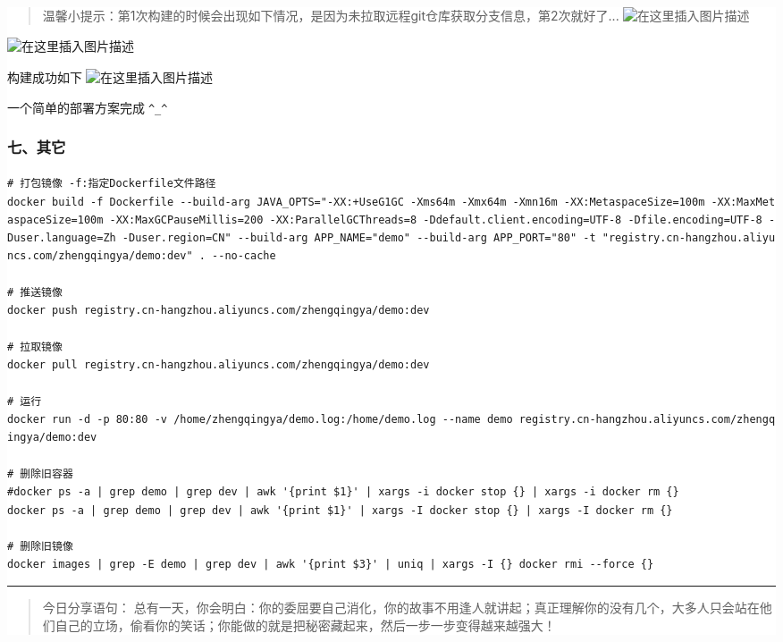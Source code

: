 > 温馨小提示：第1次构建的时候会出现如下情况，是因为未拉取远程git仓库获取分支信息，第2次就好了...
> ![在这里插入图片描述](https://img-blog.csdnimg.cn/4ae027257c734f69b41d9cbb2b99a6c9.png?x-oss-process=image/watermark,type_ZHJvaWRzYW5zZmFsbGJhY2s,shadow_50,text_Q1NETiBA6YOR5riF,size_20,color_FFFFFF,t_70,g_se,x_16)

![在这里插入图片描述](https://img-blog.csdnimg.cn/b4c409b1f2184dd9a720441dbed19c88.png?x-oss-process=image/watermark,type_ZHJvaWRzYW5zZmFsbGJhY2s,shadow_50,text_Q1NETiBA6YOR5riF,size_20,color_FFFFFF,t_70,g_se,x_16)

构建成功如下
![在这里插入图片描述](https://img-blog.csdnimg.cn/363ea5f00f974b618127840cc3144bb5.png?x-oss-process=image/watermark,type_ZHJvaWRzYW5zZmFsbGJhY2s,shadow_50,text_Q1NETiBA6YOR5riF,size_20,color_FFFFFF,t_70,g_se,x_16)

一个简单的部署方案完成 `^_^`

### 七、其它

```shell
# 打包镜像 -f:指定Dockerfile文件路径
docker build -f Dockerfile --build-arg JAVA_OPTS="-XX:+UseG1GC -Xms64m -Xmx64m -Xmn16m -XX:MetaspaceSize=100m -XX:MaxMetaspaceSize=100m -XX:MaxGCPauseMillis=200 -XX:ParallelGCThreads=8 -Ddefault.client.encoding=UTF-8 -Dfile.encoding=UTF-8 -Duser.language=Zh -Duser.region=CN" --build-arg APP_NAME="demo" --build-arg APP_PORT="80" -t "registry.cn-hangzhou.aliyuncs.com/zhengqingya/demo:dev" . --no-cache

# 推送镜像
docker push registry.cn-hangzhou.aliyuncs.com/zhengqingya/demo:dev

# 拉取镜像
docker pull registry.cn-hangzhou.aliyuncs.com/zhengqingya/demo:dev

# 运行
docker run -d -p 80:80 -v /home/zhengqingya/demo.log:/home/demo.log --name demo registry.cn-hangzhou.aliyuncs.com/zhengqingya/demo:dev

# 删除旧容器
#docker ps -a | grep demo | grep dev | awk '{print $1}' | xargs -i docker stop {} | xargs -i docker rm {}
docker ps -a | grep demo | grep dev | awk '{print $1}' | xargs -I docker stop {} | xargs -I docker rm {}

# 删除旧镜像
docker images | grep -E demo | grep dev | awk '{print $3}' | uniq | xargs -I {} docker rmi --force {}
```

---

> 今日分享语句：
> 总有一天，你会明白：你的委屈要自己消化，你的故事不用逢人就讲起；真正理解你的没有几个，大多人只会站在他们自己的立场，偷看你的笑话；你能做的就是把秘密藏起来，然后一步一步变得越来越强大！
